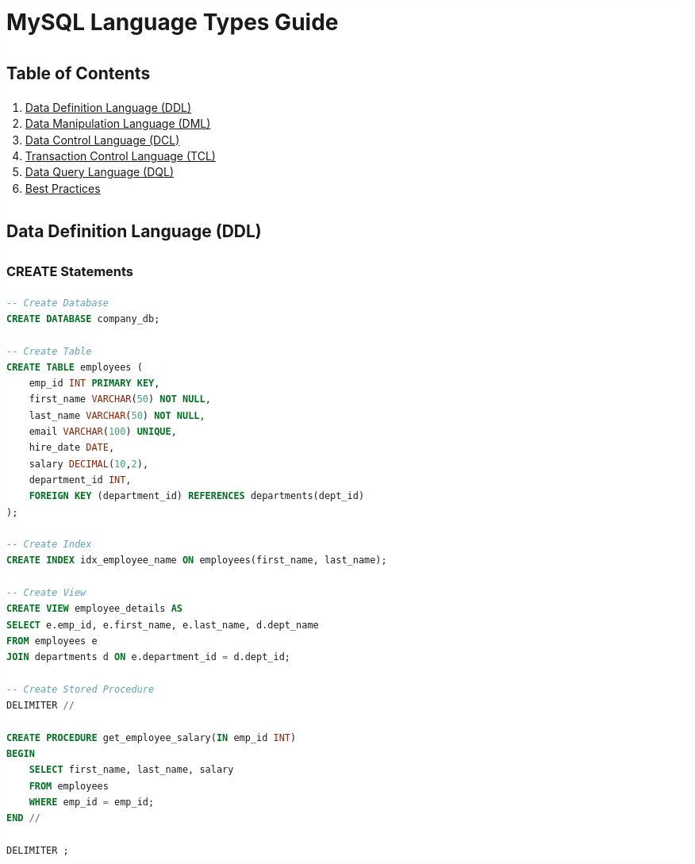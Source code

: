 # MySQL Language Types Guide

## Table of Contents
1. [Data Definition Language (DDL)](#data-definition-language-ddl)
2. [Data Manipulation Language (DML)](#data-manipulation-language-dml)
3. [Data Control Language (DCL)](#data-control-language-dcl)
4. [Transaction Control Language (TCL)](#transaction-control-language-tcl)
5. [Data Query Language (DQL)](#data-query-language-dql)
6. [Best Practices](#best-practices)

## Data Definition Language (DDL)

### CREATE Statements
```sql
-- Create Database
CREATE DATABASE company_db;

-- Create Table
CREATE TABLE employees (
    emp_id INT PRIMARY KEY,
    first_name VARCHAR(50) NOT NULL,
    last_name VARCHAR(50) NOT NULL,
    email VARCHAR(100) UNIQUE,
    hire_date DATE,
    salary DECIMAL(10,2),
    department_id INT,
    FOREIGN KEY (department_id) REFERENCES departments(dept_id)
);

-- Create Index
CREATE INDEX idx_employee_name ON employees(first_name, last_name);

-- Create View
CREATE VIEW employee_details AS
SELECT e.emp_id, e.first_name, e.last_name, d.dept_name
FROM employees e
JOIN departments d ON e.department_id = d.dept_id;

-- Create Stored Procedure
DELIMITER //

CREATE PROCEDURE get_employee_salary(IN emp_id INT)
BEGIN
    SELECT first_name, last_name, salary
    FROM employees
    WHERE emp_id = emp_id;
END //

DELIMITER ;
```
